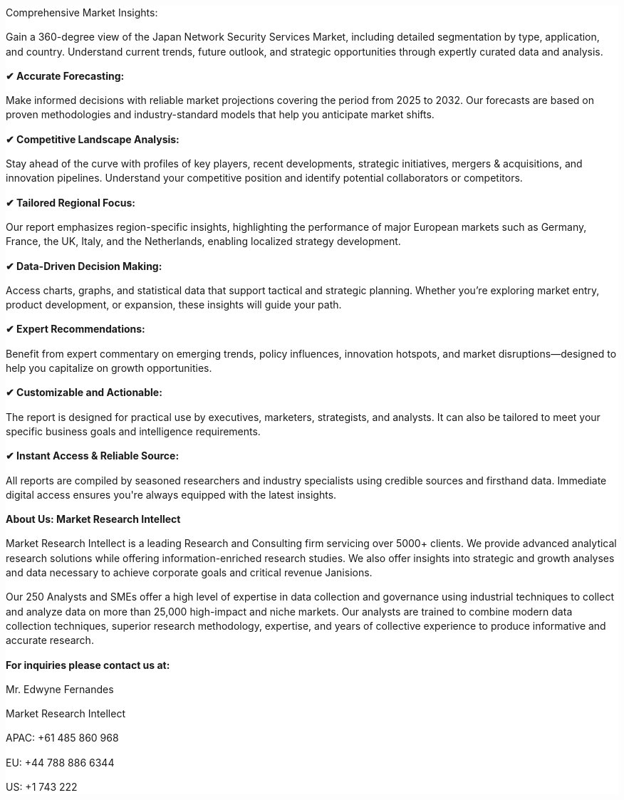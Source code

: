 Comprehensive Market Insights:</strong></p><p>Gain a 360-degree view of the Japan Network Security Services Market, including detailed segmentation by type, application, and country. Understand current trends, future outlook, and strategic opportunities through expertly curated data and analysis.</p><p><strong>✔ Accurate Forecasting:</strong></p><p>Make informed decisions with reliable market projections covering the period from 2025 to 2032. Our forecasts are based on proven methodologies and industry-standard models that help you anticipate market shifts.</p><p><strong>✔ Competitive Landscape Analysis:</strong></p><p>Stay ahead of the curve with profiles of key players, recent developments, strategic initiatives, mergers &amp; acquisitions, and innovation pipelines. Understand your competitive position and identify potential collaborators or competitors.</p><p><strong>✔ Tailored Regional Focus:</strong></p><p>Our report emphasizes region-specific insights, highlighting the performance of major European markets such as Germany, France, the UK, Italy, and the Netherlands, enabling localized strategy development.</p><p><strong>✔ Data-Driven Decision Making:</strong></p><p>Access charts, graphs, and statistical data that support tactical and strategic planning. Whether you&rsquo;re exploring market entry, product development, or expansion, these insights will guide your path.</p><p><strong>✔ Expert Recommendations:</strong></p><p>Benefit from expert commentary on emerging trends, policy influences, innovation hotspots, and market disruptions&mdash;designed to help you capitalize on growth opportunities.</p><p><strong>✔ Customizable and Actionable:</strong></p><p>The report is designed for practical use by executives, marketers, strategists, and analysts. It can also be tailored to meet your specific business goals and intelligence requirements.</p><p><strong>✔ Instant Access &amp; Reliable Source:</strong></p><p>All reports are compiled by seasoned researchers and industry specialists using credible sources and firsthand data. Immediate digital access ensures you're always equipped with the latest insights.</p><p><strong><span class="font-[700]">About Us: Market Research Intellect</span></strong></p><p><span class="">Market Research Intellect is a leading Research and Consulting firm servicing over 5000+ clients. We provide advanced analytical research solutions while offering information-enriched research studies.&nbsp;</span>We also offer insights into strategic and growth analyses and data necessary to achieve corporate goals and critical revenue Janisions.</p><p><span class="">Our 250 Analysts and SMEs offer a high level of expertise in data collection and governance using industrial techniques to collect and analyze data on more than 25,000 high-impact and niche markets. Our analysts are trained to combine modern data collection techniques, superior research methodology, expertise, and years of collective experience to produce informative and accurate research.</span></p><p><strong>For inquiries please contact us at:</strong></p><p>Mr. Edwyne Fernandes</p><p>Market Research Intellect</p><p>APAC: +61 485 860 968</p><p>EU: +44 788 886 6344</p><p>US: +1 743 222